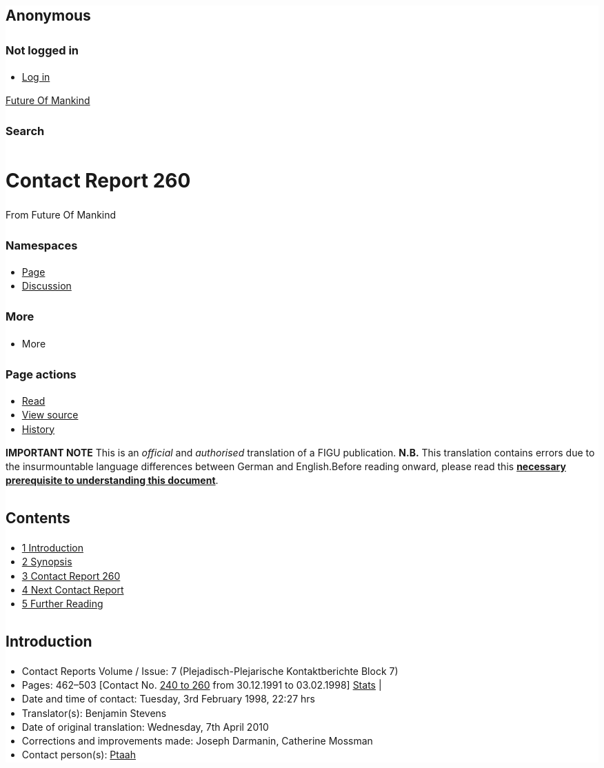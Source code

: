 ## Anonymous
### Not logged in
  * [Log in](https://www.futureofmankind.co.uk/Billy_Meier/</w/index.php?title=Special:UserLogin&returnto=Contact+Report+260> "You are encouraged to log in; however, it is not mandatory \[o\]")


[Future Of Mankind](https://www.futureofmankind.co.uk/Billy_Meier/</Billy_Meier/Main_Page>)
### Search
# Contact Report 260
From Future Of Mankind
### Namespaces
  * [Page](https://www.futureofmankind.co.uk/Billy_Meier/</Billy_Meier/Contact_Report_260> "View the content page \[c\]")
  * [Discussion](https://www.futureofmankind.co.uk/Billy_Meier/</Billy_Meier/Talk:Contact_Report_260> "Discussion about the content page \[t\]")


### More
  * More


### Page actions
  * [Read](https://www.futureofmankind.co.uk/Billy_Meier/</Billy_Meier/Contact_Report_260>)
  * [View source](https://www.futureofmankind.co.uk/Billy_Meier/</w/index.php?title=Contact_Report_260&action=edit> "This page is protected.
You can view its source \[e\]")
  * [History](https://www.futureofmankind.co.uk/Billy_Meier/</w/index.php?title=Contact_Report_260&action=history> "Past revisions of this page \[h\]")


**IMPORTANT NOTE** This is an _official_ and _authorised_ translation of a FIGU publication. 
**N.B.** This translation contains errors due to the insurmountable language differences between German and English.Before reading onward, please read this [**necessary prerequisite to understanding this document**](https://www.futureofmankind.co.uk/Billy_Meier/</Billy_Meier/Important_Information_Regarding_Translations> "Important Information Regarding Translations").
## Contents
  * [1 Introduction](https://www.futureofmankind.co.uk/Billy_Meier/<#Introduction>)
  * [2 Synopsis](https://www.futureofmankind.co.uk/Billy_Meier/<#Synopsis>)
  * [3 Contact Report 260](https://www.futureofmankind.co.uk/Billy_Meier/<#Contact_Report_260>)
  * [4 Next Contact Report](https://www.futureofmankind.co.uk/Billy_Meier/<#Next_Contact_Report>)
  * [5 Further Reading](https://www.futureofmankind.co.uk/Billy_Meier/<#Further_Reading>)


## Introduction
  * Contact Reports Volume / Issue: 7 (Plejadisch-Plejarische Kontaktberichte Block 7)
  * Pages: 462–503 [Contact No. [240 to 260](https://www.futureofmankind.co.uk/Billy_Meier/</Billy_Meier/The_Pleiadian/Plejaren_Contact_Reports#Contact_Reports_1_to_500> "The Pleiadian/Plejaren Contact Reports") from 30.12.1991 to 03.02.1998] [Stats](https://www.futureofmankind.co.uk/Billy_Meier/</Billy_Meier/Contact_Statistics#Book_Statistics> "Contact Statistics") | 
  * Date and time of contact: Tuesday, 3rd February 1998, 22:27 hrs
  * Translator(s): Benjamin Stevens
  * Date of original translation: Wednesday, 7th April 2010
  * Corrections and improvements made: Joseph Darmanin, Catherine Mossman
  * Contact person(s): [Ptaah](https://www.futureofmankind.co.uk/Billy_Meier/</Billy_Meier/Ptaah> "Ptaah")
